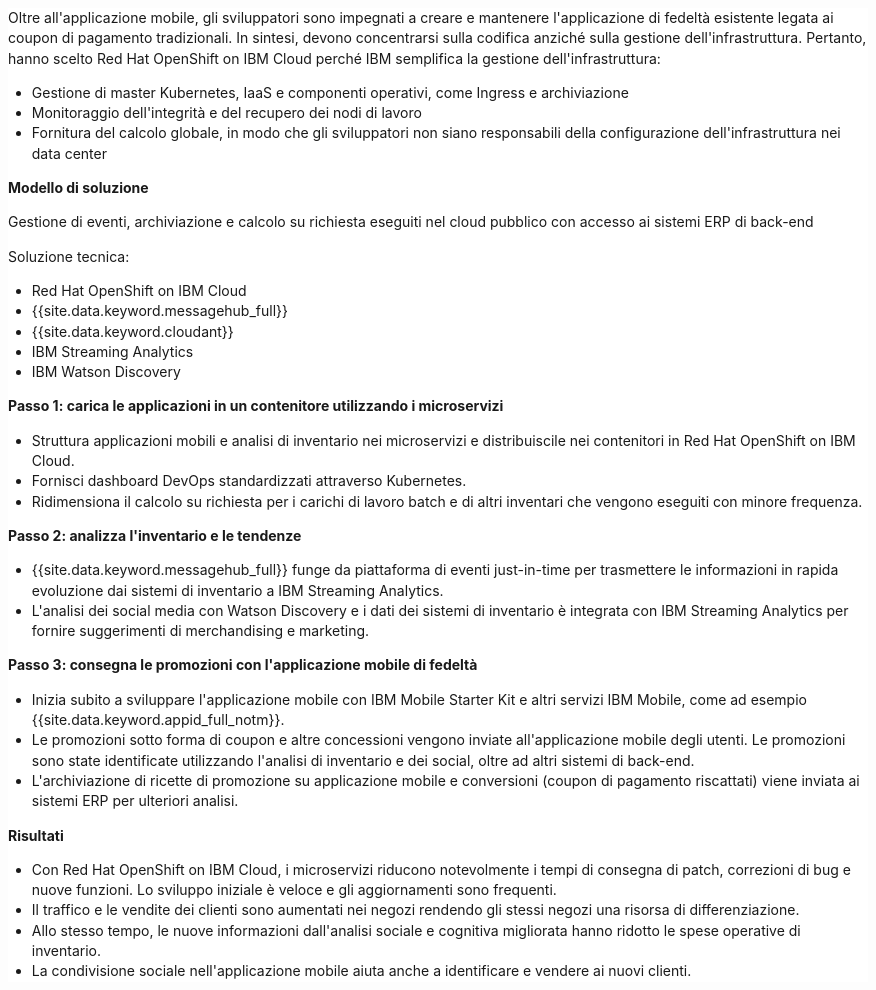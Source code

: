 Oltre all'applicazione mobile, gli sviluppatori sono impegnati a creare e mantenere l'applicazione di fedeltà esistente legata ai coupon di pagamento tradizionali. In sintesi, devono concentrarsi sulla codifica anziché sulla gestione dell'infrastruttura. Pertanto, hanno scelto Red Hat OpenShift on IBM Cloud perché IBM semplifica la gestione dell'infrastruttura:
* Gestione di master Kubernetes, IaaS e componenti operativi, come Ingress e archiviazione
* Monitoraggio dell'integrità e del recupero dei nodi di lavoro
* Fornitura del calcolo globale, in modo che gli sviluppatori non siano responsabili della configurazione dell'infrastruttura nei data center

**Modello di soluzione**

Gestione di eventi, archiviazione e calcolo su richiesta eseguiti nel cloud pubblico con accesso ai sistemi ERP di back-end

Soluzione tecnica:
* Red Hat OpenShift on IBM Cloud
* {{site.data.keyword.messagehub_full}}
* {{site.data.keyword.cloudant}}
* IBM Streaming Analytics
* IBM Watson Discovery

**Passo 1: carica le applicazioni in un contenitore utilizzando i microservizi**

* Struttura applicazioni mobili e analisi di inventario nei microservizi e distribuiscile nei contenitori in Red Hat OpenShift on IBM Cloud.
* Fornisci dashboard DevOps standardizzati attraverso Kubernetes.
* Ridimensiona il calcolo su richiesta per i carichi di lavoro batch e di altri inventari che vengono eseguiti con minore frequenza.

**Passo 2: analizza l'inventario e le tendenze**
* {{site.data.keyword.messagehub_full}} funge da piattaforma di eventi just-in-time per trasmettere le informazioni in rapida evoluzione dai sistemi di inventario a IBM Streaming Analytics.
* L'analisi dei social media con Watson Discovery e i dati dei sistemi di inventario è integrata con IBM Streaming Analytics per fornire suggerimenti di merchandising e marketing.

**Passo 3: consegna le promozioni con l'applicazione mobile di fedeltà**
* Inizia subito a sviluppare l'applicazione mobile con IBM Mobile Starter Kit e altri servizi IBM Mobile, come ad esempio {{site.data.keyword.appid_full_notm}}.
* Le promozioni sotto forma di coupon e altre concessioni vengono inviate all'applicazione mobile degli utenti. Le promozioni sono state identificate utilizzando l'analisi di inventario e dei social, oltre ad altri sistemi di back-end.
* L'archiviazione di ricette di promozione su applicazione mobile e conversioni (coupon di pagamento riscattati) viene inviata ai sistemi ERP per ulteriori analisi.

**Risultati**
* Con Red Hat OpenShift on IBM Cloud, i microservizi riducono notevolmente i tempi di consegna di patch, correzioni di bug e nuove funzioni. Lo sviluppo iniziale è veloce e gli aggiornamenti sono frequenti.
* Il traffico e le vendite dei clienti sono aumentati nei negozi rendendo gli stessi negozi una risorsa di differenziazione.
* Allo stesso tempo, le nuove informazioni dall'analisi sociale e cognitiva migliorata hanno ridotto le spese operative di inventario.
* La condivisione sociale nell'applicazione mobile aiuta anche a identificare e vendere ai nuovi clienti.


